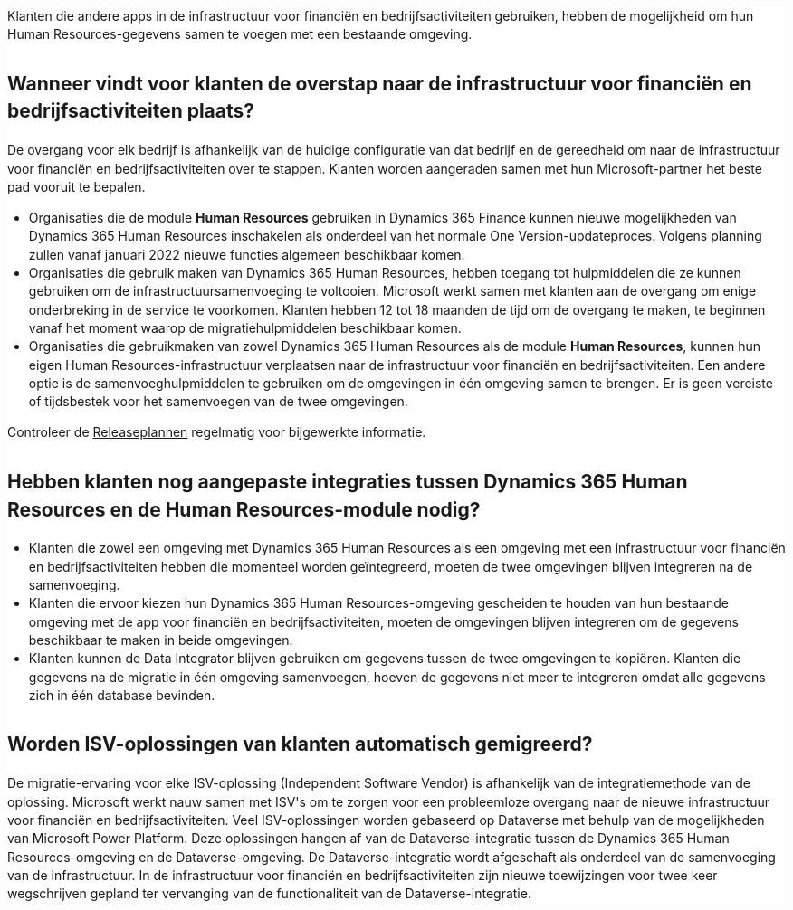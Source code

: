 Klanten die andere apps in de infrastructuur voor financiën en bedrijfsactiviteiten gebruiken, hebben de mogelijkheid om hun Human Resources-gegevens samen te voegen met een bestaande omgeving. 

## <a name="when-will-customers-be-moved-to-the-finance-and-operations-infrastructure"></a>Wanneer vindt voor klanten de overstap naar de infrastructuur voor financiën en bedrijfsactiviteiten plaats?

De overgang voor elk bedrijf is afhankelijk van de huidige configuratie van dat bedrijf en de gereedheid om naar de infrastructuur voor financiën en bedrijfsactiviteiten over te stappen. Klanten worden aangeraden samen met hun Microsoft-partner het beste pad vooruit te bepalen.

- Organisaties die de module **Human Resources** gebruiken in Dynamics 365 Finance kunnen nieuwe mogelijkheden van Dynamics 365 Human Resources inschakelen als onderdeel van het normale One Version-updateproces. Volgens planning zullen vanaf januari 2022 nieuwe functies algemeen beschikbaar komen.
- Organisaties die gebruik maken van Dynamics 365 Human Resources, hebben toegang tot hulpmiddelen die ze kunnen gebruiken om de infrastructuursamenvoeging te voltooien. Microsoft werkt samen met klanten aan de overgang om enige onderbreking in de service te voorkomen. Klanten hebben 12 tot 18 maanden de tijd om de overgang te maken, te beginnen vanaf het moment waarop de migratiehulpmiddelen beschikbaar komen.
- Organisaties die gebruikmaken van zowel Dynamics 365 Human Resources als de module **Human Resources**, kunnen hun eigen Human Resources-infrastructuur verplaatsen naar de infrastructuur voor financiën en bedrijfsactiviteiten. Een andere optie is de samenvoeghulpmiddelen te gebruiken om de omgevingen in één omgeving samen te brengen. Er is geen vereiste of tijdsbestek voor het samenvoegen van de twee omgevingen.

Controleer de [Releaseplannen](/dynamics365/release-plans/) regelmatig voor bijgewerkte informatie.

## <a name="will-customers-still-need-custom-integrations-between-dynamics-365-human-resources-and-the-human-resources-module"></a>Hebben klanten nog aangepaste integraties tussen Dynamics 365 Human Resources en de Human Resources-module nodig?

- Klanten die zowel een omgeving met Dynamics 365 Human Resources als een omgeving met een infrastructuur voor financiën en bedrijfsactiviteiten hebben die momenteel worden geïntegreerd, moeten de twee omgevingen blijven integreren na de samenvoeging.
- Klanten die ervoor kiezen hun Dynamics 365 Human Resources-omgeving gescheiden te houden van hun bestaande omgeving met de app voor financiën en bedrijfsactiviteiten, moeten de omgevingen blijven integreren om de gegevens beschikbaar te maken in beide omgevingen.
- Klanten kunnen de Data Integrator blijven gebruiken om gegevens tussen de twee omgevingen te kopiëren. Klanten die gegevens na de migratie in één omgeving samenvoegen, hoeven de gegevens niet meer te integreren omdat alle gegevens zich in één database bevinden.

## <a name="will-customer-isv-solutions-automatically-be-migrated"></a>Worden ISV-oplossingen van klanten automatisch gemigreerd?

De migratie-ervaring voor elke ISV-oplossing (Independent Software Vendor) is afhankelijk van de integratiemethode van de oplossing. Microsoft werkt nauw samen met ISV's om te zorgen voor een probleemloze overgang naar de nieuwe infrastructuur voor financiën en bedrijfsactiviteiten. Veel ISV-oplossingen worden gebaseerd op Dataverse met behulp van de mogelijkheden van Microsoft Power Platform. Deze oplossingen hangen af van de Dataverse-integratie tussen de Dynamics 365 Human Resources-omgeving en de Dataverse-omgeving. De Dataverse-integratie wordt afgeschaft als onderdeel van de samenvoeging van de infrastructuur. In de infrastructuur voor financiën en bedrijfsactiviteiten zijn nieuwe toewijzingen voor twee keer wegschrijven gepland ter vervanging van de functionaliteit van de Dataverse-integratie.
